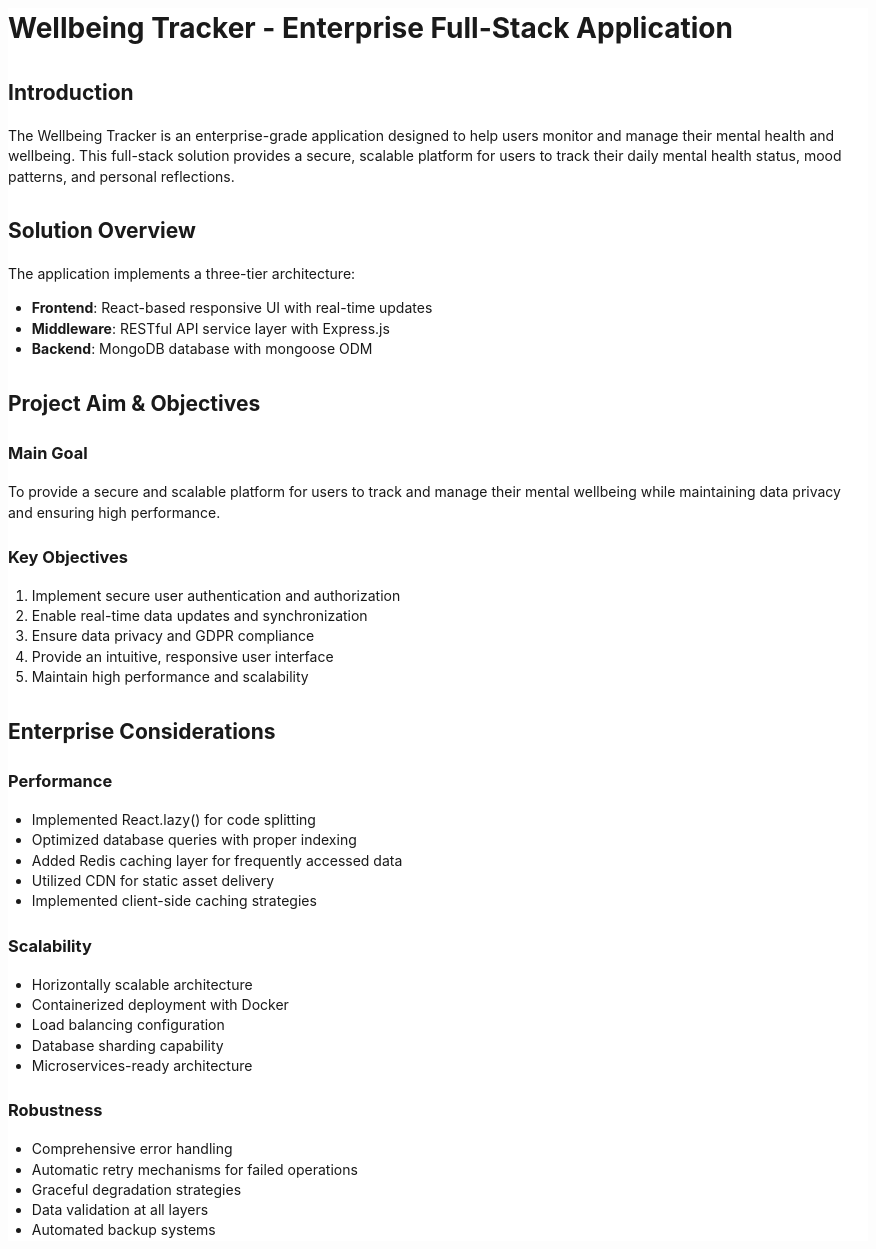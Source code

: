 # Wellbeing Tracker - Enterprise Full-Stack Application

## Introduction
The Wellbeing Tracker is an enterprise-grade application designed to help users monitor and manage their mental health and wellbeing. This full-stack solution provides a secure, scalable platform for users to track their daily mental health status, mood patterns, and personal reflections.

## Solution Overview
The application implements a three-tier architecture:
- **Frontend**: React-based responsive UI with real-time updates
- **Middleware**: RESTful API service layer with Express.js
- **Backend**: MongoDB database with mongoose ODM

## Project Aim & Objectives

### Main Goal
To provide a secure and scalable platform for users to track and manage their mental wellbeing while maintaining data privacy and ensuring high performance.

### Key Objectives
1. Implement secure user authentication and authorization
2. Enable real-time data updates and synchronization
3. Ensure data privacy and GDPR compliance
4. Provide an intuitive, responsive user interface
5. Maintain high performance and scalability

## Enterprise Considerations

### Performance
- Implemented React.lazy() for code splitting
- Optimized database queries with proper indexing
- Added Redis caching layer for frequently accessed data
- Utilized CDN for static asset delivery
- Implemented client-side caching strategies

### Scalability
- Horizontally scalable architecture
- Containerized deployment with Docker
- Load balancing configuration
- Database sharding capability
- Microservices-ready architecture

### Robustness
- Comprehensive error handling
- Automatic retry mechanisms for failed operations
- Graceful degradation strategies
- Data validation at all layers
- Automated backup systems
